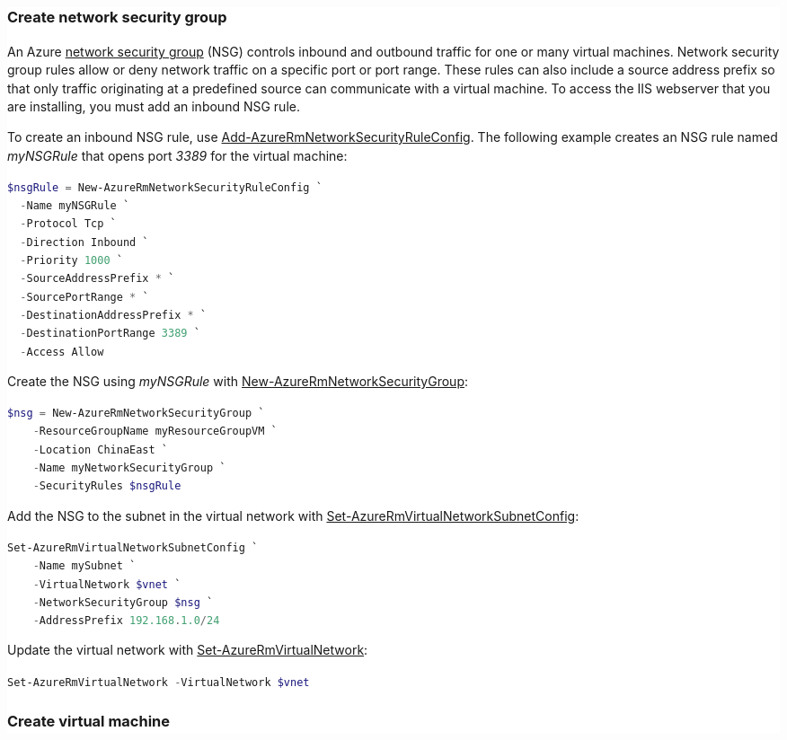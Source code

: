 ### Create network security group

An Azure [network security group](../../virtual-network/virtual-networks-nsg.md) (NSG) controls inbound and outbound traffic for one or many virtual machines. Network security group rules allow or deny network traffic on a specific port or port range. These rules can also include a source address prefix so that only traffic originating at a predefined source can communicate with a virtual machine. To access the IIS webserver that you are installing, you must add an inbound NSG rule.

To create an inbound NSG rule, use [Add-AzureRmNetworkSecurityRuleConfig](https://docs.microsoft.com/powershell/module/azurerm.network/add-azurermnetworksecurityruleconfig). The following example creates an NSG rule named *myNSGRule* that opens port *3389* for the virtual machine:

```powershell
$nsgRule = New-AzureRmNetworkSecurityRuleConfig `
  -Name myNSGRule `
  -Protocol Tcp `
  -Direction Inbound `
  -Priority 1000 `
  -SourceAddressPrefix * `
  -SourcePortRange * `
  -DestinationAddressPrefix * `
  -DestinationPortRange 3389 `
  -Access Allow
```

Create the NSG using *myNSGRule* with [New-AzureRmNetworkSecurityGroup](https://docs.microsoft.com/powershell/module/azurerm.network/new-azurermnetworksecuritygroup):

```powershell
$nsg = New-AzureRmNetworkSecurityGroup `
    -ResourceGroupName myResourceGroupVM `
    -Location ChinaEast `
    -Name myNetworkSecurityGroup `
    -SecurityRules $nsgRule
```

Add the NSG to the subnet in the virtual network with [Set-AzureRmVirtualNetworkSubnetConfig](https://docs.microsoft.com/powershell/module/azurerm.network/set-azurermvirtualnetworksubnetconfig):

```powershell
Set-AzureRmVirtualNetworkSubnetConfig `
    -Name mySubnet `
    -VirtualNetwork $vnet `
    -NetworkSecurityGroup $nsg `
    -AddressPrefix 192.168.1.0/24
```

Update the virtual network with [Set-AzureRmVirtualNetwork](https://docs.microsoft.com/powershell/module/azurerm.network/set-azurermvirtualnetwork):

```powershell
Set-AzureRmVirtualNetwork -VirtualNetwork $vnet
```

### Create virtual machine
